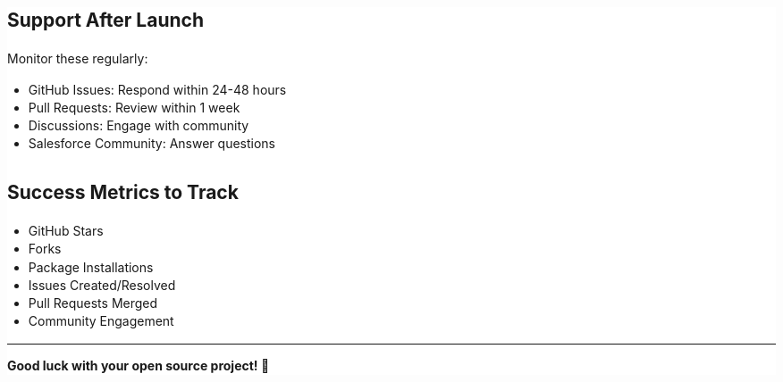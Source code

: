 ## Support After Launch

Monitor these regularly:
- GitHub Issues: Respond within 24-48 hours
- Pull Requests: Review within 1 week
- Discussions: Engage with community
- Salesforce Community: Answer questions

## Success Metrics to Track

- GitHub Stars
- Forks
- Package Installations
- Issues Created/Resolved
- Pull Requests Merged
- Community Engagement

---

**Good luck with your open source project! 🚀**
